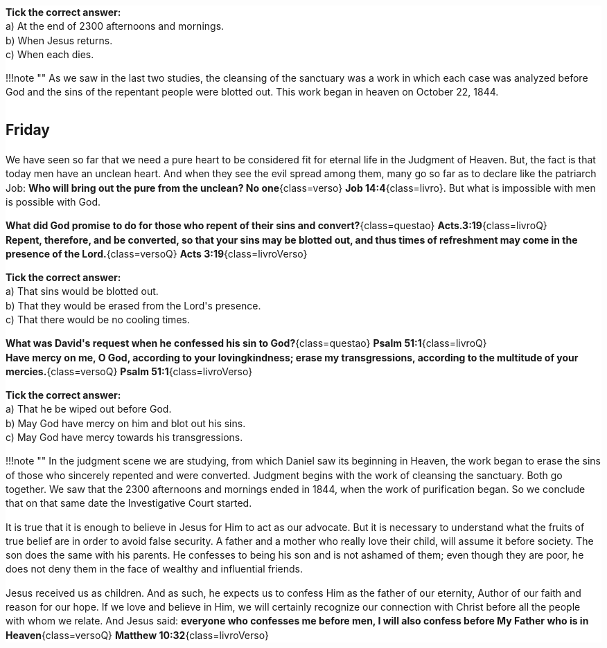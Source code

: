 **Tick the correct answer:**  
a) At the end of 2300 afternoons and mornings.   
b) When Jesus returns.   
c) When each dies.   

!!!note ""
	 As we saw in the last two studies, the cleansing of the sanctuary was a work in which each case was analyzed before God and the sins of the repentant people were blotted out. This work began in heaven on October 22, 1844.

## Friday


We have seen so far that we need a pure heart to be considered fit for eternal life in the Judgment of Heaven. But, the fact is that today men have an unclean heart. And when they see the evil spread among them, many go so far as to declare like the patriarch Job: **Who will bring out the pure from the unclean? No one**{class=verso} **Job 14:4**{class=livro}. But what is impossible with men is possible with God.

**What did God promise to do for those who repent of their sins and convert?**{class=questao} **Acts.3:19**{class=livroQ}  
**Repent, therefore, and be converted, so that your sins may be blotted out, and thus times of refreshment may come in the presence of the Lord.**{class=versoQ} **Acts 3:19**{class=livroVerso}  

**Tick the correct answer:**  
a) That sins would be blotted out.   
b) That they would be erased from the Lord's presence.   
c) That there would be no cooling times.   

**What was David's request when he confessed his sin to God?**{class=questao} **Psalm 51:1**{class=livroQ}  
**Have mercy on me, O God, according to your lovingkindness; erase my transgressions, according to the multitude of your mercies.**{class=versoQ} **Psalm 51:1**{class=livroVerso}  

**Tick the correct answer:**  
a) That he be wiped out before God.   
b) May God have mercy on him and blot out his sins.   
c) May God have mercy towards his transgressions.   

!!!note ""
	 In the judgment scene we are studying, from which Daniel saw its beginning in Heaven, the work began to erase the sins of those who sincerely repented and were converted. Judgment begins with the work of cleansing the sanctuary. Both go together. We saw that the 2300 afternoons and mornings ended in 1844, when the work of purification began. So we conclude that on that same date the Investigative Court started.

It is true that it is enough to believe in Jesus for Him to act as our advocate. But it is necessary to understand what the fruits of true belief are in order to avoid false security. A father and a mother who really love their child, will assume it before society. The son does the same with his parents. He confesses to being his son and is not ashamed of them; even though they are poor, he does not deny them in the face of wealthy and influential friends.

Jesus received us as children. And as such, he expects us to confess Him as the father of our eternity, Author of our faith and reason for our hope. If we love and believe in Him, we will certainly recognize our connection with Christ before all the people with whom we relate. And Jesus said: **everyone who confesses me before men, I will also confess before My Father who is in Heaven**{class=versoQ} **Matthew 10:32**{class=livroVerso}  

